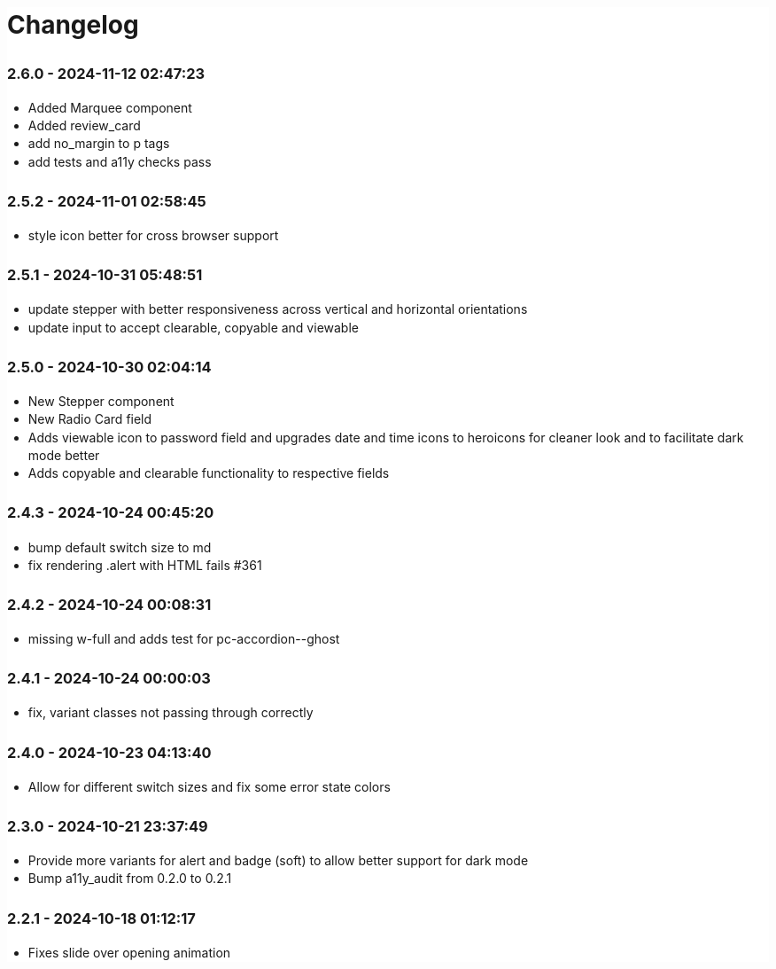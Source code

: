 # Changelog
### 2.6.0 - 2024-11-12 02:47:23

- Added Marquee component
- Added review_card
- add no_margin to p tags
- add tests and a11y checks pass

### 2.5.2 - 2024-11-01 02:58:45

- style icon better for cross browser support

### 2.5.1 - 2024-10-31 05:48:51

- update stepper with better responsiveness across vertical and horizontal orientations
- update input to accept clearable, copyable and viewable

### 2.5.0 - 2024-10-30 02:04:14

- New Stepper component
- New Radio Card field
- Adds viewable icon to password field and upgrades date and time icons to heroicons for cleaner look and to facilitate dark mode better
- Adds copyable and clearable functionality to respective fields

### 2.4.3 - 2024-10-24 00:45:20

- bump default switch size to md
- fix rendering .alert with HTML fails #361

### 2.4.2 - 2024-10-24 00:08:31

- missing w-full and adds test for pc-accordion--ghost

### 2.4.1 - 2024-10-24 00:00:03

- fix, variant classes not passing through correctly

### 2.4.0 - 2024-10-23 04:13:40

- Allow for different switch sizes and fix some error state colors

### 2.3.0 - 2024-10-21 23:37:49

- Provide more variants for alert and badge (soft) to allow better support for dark mode
- Bump a11y_audit from 0.2.0 to 0.2.1

### 2.2.1 - 2024-10-18 01:12:17

- Fixes slide over opening animation
